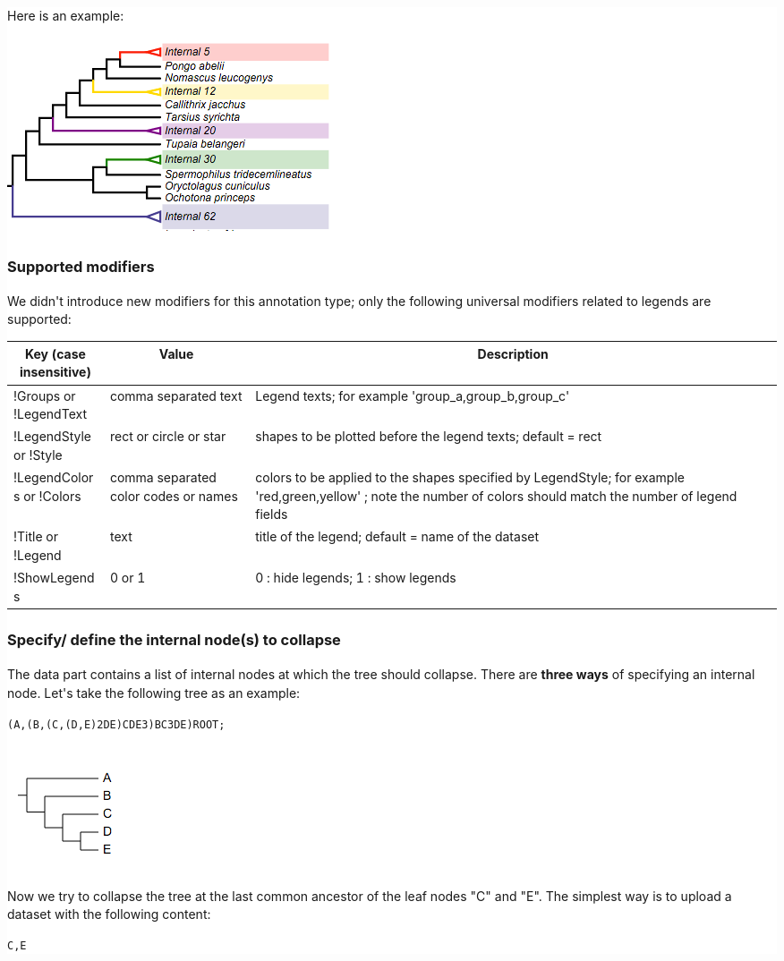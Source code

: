 Here is an example:

![](images/DatasetCollapseInternalNodes_collapse_internal_nodes.png)


### Supported modifiers
We didn't introduce new modifiers for this annotation type; only the following universal modifiers related to legends are supported:

|Key (case insensitive)|Value|Description|
|----------------------|-----|-----------|
|!Groups or !LegendText|comma separated text|Legend texts; for example 'group_a,group_b,group_c'|
|!LegendStyle or !Style|rect or circle or star|shapes to be plotted before the legend texts; default = rect|
|!LegendColors or !Colors|comma separated color codes or names|colors to be applied to the shapes specified by LegendStyle; for example 'red,green,yellow' ; note the number of colors should match the number of legend fields|
|!Title or !Legend|text|title of the legend; default = name of the dataset|
|!ShowLegends|0 or 1|0 : hide legends; 1 : show legends|

### Specify/ define the internal node(s) to collapse
The data part contains a list of internal nodes at which the tree should collapse. There are **three ways** of specifying an internal node. Let's take the following tree as an example:

```
(A,(B,(C,(D,E)2DE)CDE3)BC3DE)ROOT;
```

![](images/DatasetCollapseInternalNodes_a_very_simple_tree.png)

Now we try to collapse the tree at the last common ancestor of the leaf nodes "C" and "E". The simplest way is to upload a dataset with the following content:

```
C,E
```
